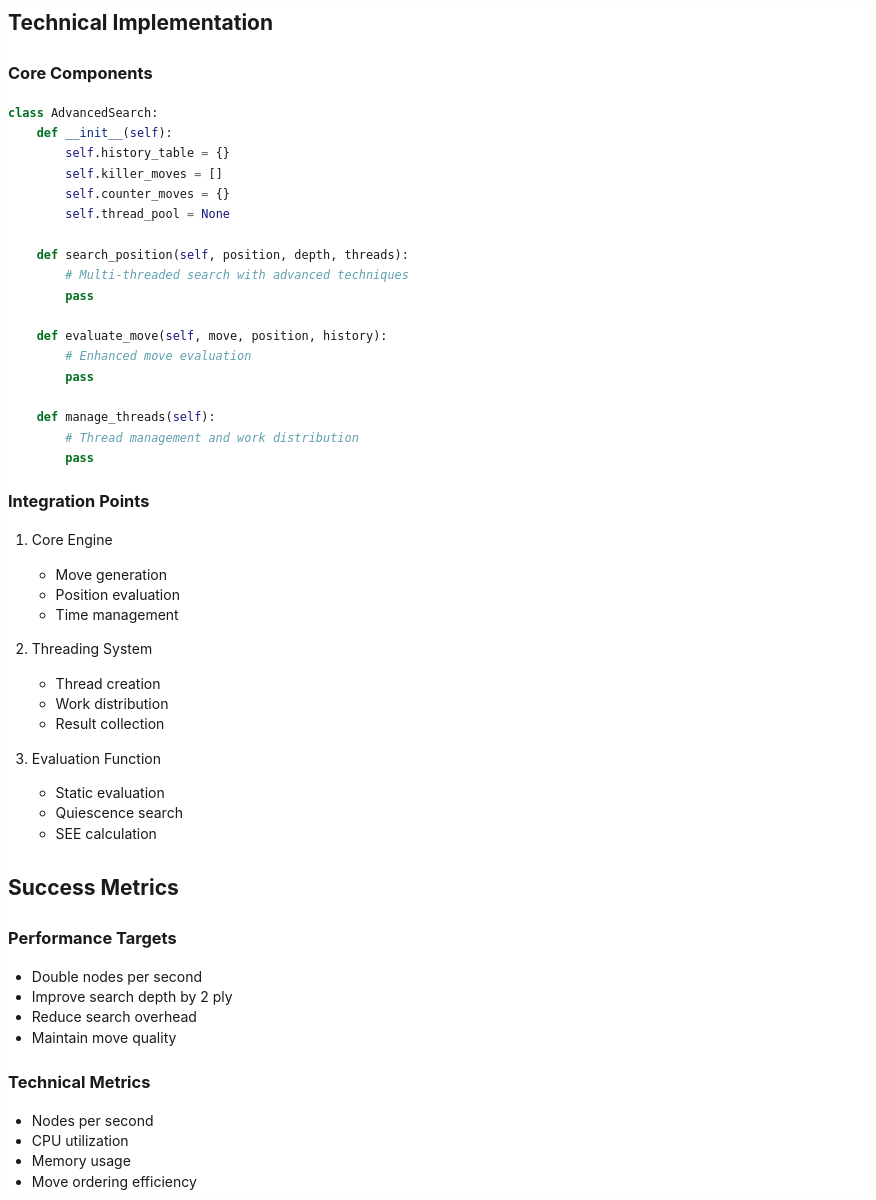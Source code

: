 ## Technical Implementation

### Core Components
```python
class AdvancedSearch:
    def __init__(self):
        self.history_table = {}
        self.killer_moves = []
        self.counter_moves = {}
        self.thread_pool = None

    def search_position(self, position, depth, threads):
        # Multi-threaded search with advanced techniques
        pass

    def evaluate_move(self, move, position, history):
        # Enhanced move evaluation
        pass

    def manage_threads(self):
        # Thread management and work distribution
        pass
```

### Integration Points
1. Core Engine
   - Move generation
   - Position evaluation
   - Time management

2. Threading System
   - Thread creation
   - Work distribution
   - Result collection

3. Evaluation Function
   - Static evaluation
   - Quiescence search
   - SEE calculation

## Success Metrics

### Performance Targets
- Double nodes per second
- Improve search depth by 2 ply
- Reduce search overhead
- Maintain move quality

### Technical Metrics
- Nodes per second
- CPU utilization
- Memory usage
- Move ordering efficiency
